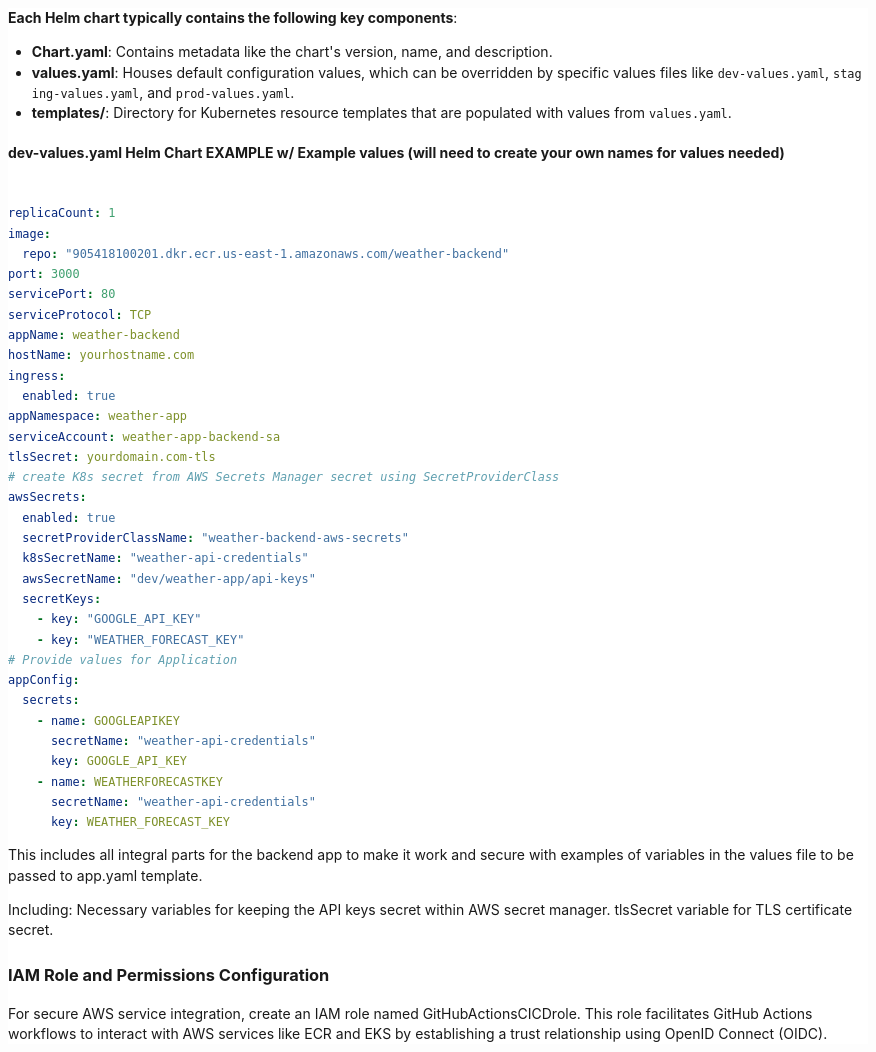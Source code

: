 **Each Helm chart typically contains the following key components**:
- **Chart.yaml**: Contains metadata like the chart's version, name, and description.
- **values.yaml**: Houses default configuration values, which can be overridden by specific values files like `dev-values.yaml`, `staging-values.yaml`, and `prod-values.yaml`.
- **templates/**: Directory for Kubernetes resource templates that are populated with values from `values.yaml`.

#### dev-values.yaml Helm Chart EXAMPLE w/ Example values (will need to create your own names for values needed)
````yaml

replicaCount: 1
image:
  repo: "905418100201.dkr.ecr.us-east-1.amazonaws.com/weather-backend"
port: 3000
servicePort: 80
serviceProtocol: TCP
appName: weather-backend
hostName: yourhostname.com
ingress:
  enabled: true
appNamespace: weather-app
serviceAccount: weather-app-backend-sa
tlsSecret: yourdomain.com-tls
# create K8s secret from AWS Secrets Manager secret using SecretProviderClass
awsSecrets:
  enabled: true
  secretProviderClassName: "weather-backend-aws-secrets"
  k8sSecretName: "weather-api-credentials"
  awsSecretName: "dev/weather-app/api-keys"
  secretKeys:
    - key: "GOOGLE_API_KEY"
    - key: "WEATHER_FORECAST_KEY"
# Provide values for Application
appConfig:
  secrets:
    - name: GOOGLEAPIKEY
      secretName: "weather-api-credentials"
      key: GOOGLE_API_KEY
    - name: WEATHERFORECASTKEY
      secretName: "weather-api-credentials"
      key: WEATHER_FORECAST_KEY
````

This includes all integral parts for the backend app to make it work and secure with examples of variables in the values file to be passed to app.yaml template.

Including:
Necessary variables for keeping the API keys secret within AWS secret manager.
tlsSecret variable for TLS certificate secret.

### IAM Role and Permissions Configuration
For secure AWS service integration, create an IAM role named GitHubActionsCICDrole. This role facilitates GitHub Actions workflows to interact with AWS services like ECR and EKS by establishing a trust relationship using OpenID Connect (OIDC).
